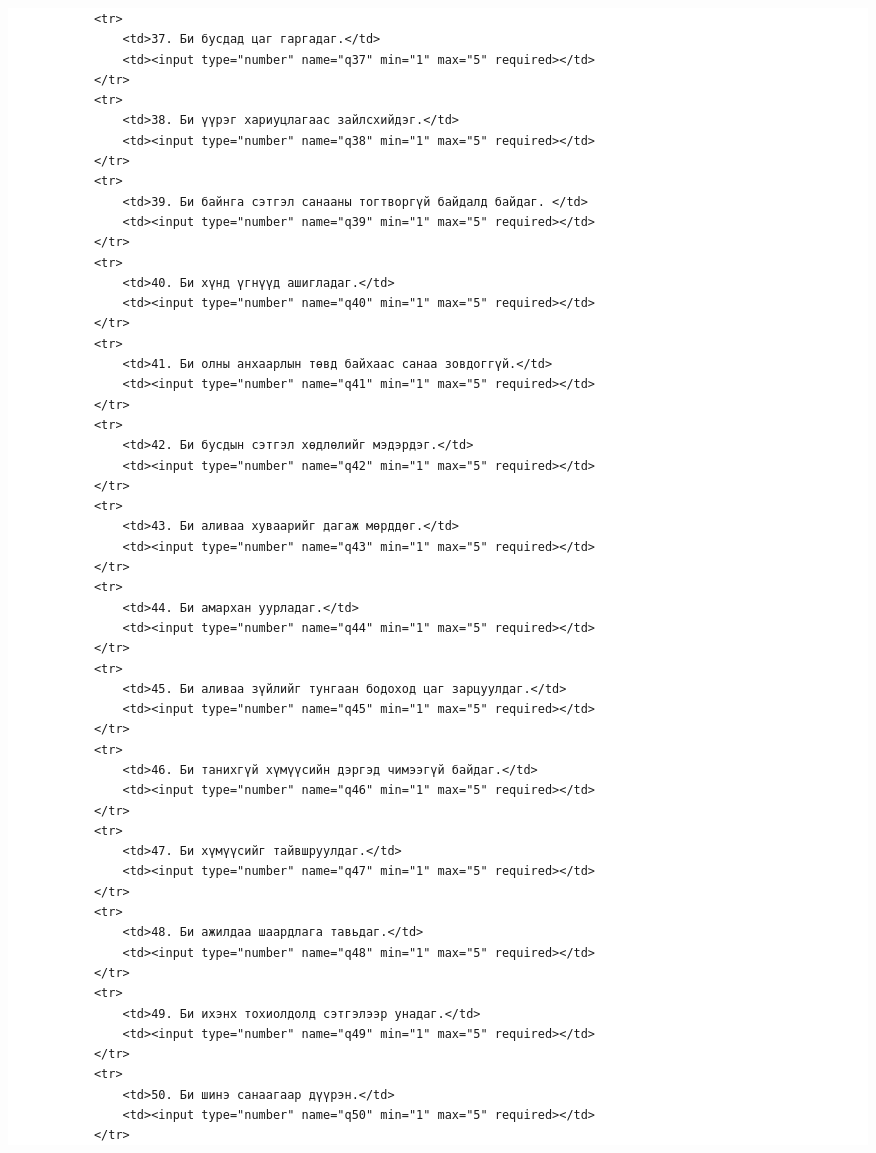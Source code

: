                 <tr>
                    <td>37. Би бусдад цаг гаргадаг.</td>
                    <td><input type="number" name="q37" min="1" max="5" required></td>
                </tr>
                <tr>
                    <td>38. Би үүрэг хариуцлагаас зайлсхийдэг.</td>
                    <td><input type="number" name="q38" min="1" max="5" required></td>
                </tr>
                <tr>
                    <td>39. Би байнга сэтгэл санааны тогтворгүй байдалд байдаг. </td>
                    <td><input type="number" name="q39" min="1" max="5" required></td>
                </tr>
                <tr>
                    <td>40. Би хүнд үгнүүд ашигладаг.</td>
                    <td><input type="number" name="q40" min="1" max="5" required></td>
                </tr>
                <tr>
                    <td>41. Би олны анхаарлын төвд байхаас санаа зовдоггүй.</td>
                    <td><input type="number" name="q41" min="1" max="5" required></td>
                </tr>
                <tr>
                    <td>42. Би бусдын сэтгэл хөдлөлийг мэдэрдэг.</td>
                    <td><input type="number" name="q42" min="1" max="5" required></td>
                </tr>
                <tr>
                    <td>43. Би аливаа хуваарийг дагаж мөрддөг.</td>
                    <td><input type="number" name="q43" min="1" max="5" required></td>
                </tr>
                <tr>
                    <td>44. Би амархан уурладаг.</td>
                    <td><input type="number" name="q44" min="1" max="5" required></td>
                </tr>
                <tr>
                    <td>45. Би аливаа зүйлийг тунгаан бодоход цаг зарцуулдаг.</td>
                    <td><input type="number" name="q45" min="1" max="5" required></td>
                </tr>
                <tr>
                    <td>46. Би танихгүй хүмүүсийн дэргэд чимээгүй байдаг.</td>
                    <td><input type="number" name="q46" min="1" max="5" required></td>
                </tr>
                <tr>
                    <td>47. Би хүмүүсийг тайвшруулдаг.</td>
                    <td><input type="number" name="q47" min="1" max="5" required></td>
                </tr>
                <tr>
                    <td>48. Би ажилдаа шаардлага тавьдаг.</td>
                    <td><input type="number" name="q48" min="1" max="5" required></td>
                </tr>
                <tr>
                    <td>49. Би ихэнх тохиолдолд сэтгэлээр унадаг.</td>
                    <td><input type="number" name="q49" min="1" max="5" required></td>
                </tr>
                <tr>
                    <td>50. Би шинэ санаагаар дүүрэн.</td>
                    <td><input type="number" name="q50" min="1" max="5" required></td>
                </tr>
